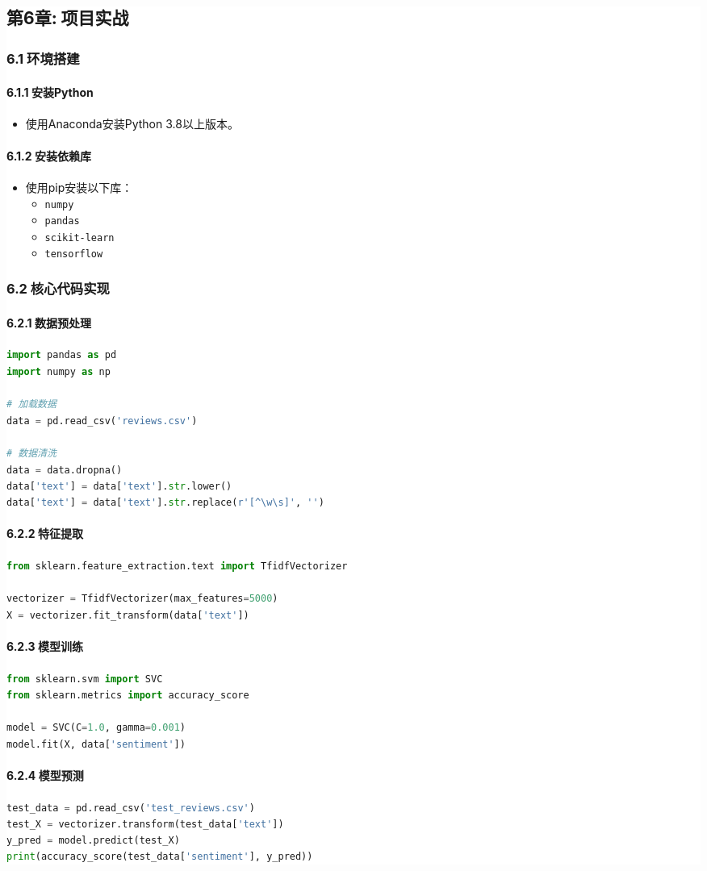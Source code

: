 ## 第6章: 项目实战

### 6.1 环境搭建

#### 6.1.1 安装Python
- 使用Anaconda安装Python 3.8以上版本。

#### 6.1.2 安装依赖库
- 使用pip安装以下库：
  - `numpy`
  - `pandas`
  - `scikit-learn`
  - `tensorflow`

### 6.2 核心代码实现

#### 6.2.1 数据预处理
```python
import pandas as pd
import numpy as np

# 加载数据
data = pd.read_csv('reviews.csv')

# 数据清洗
data = data.dropna()
data['text'] = data['text'].str.lower()
data['text'] = data['text'].str.replace(r'[^\w\s]', '')
```

#### 6.2.2 特征提取
```python
from sklearn.feature_extraction.text import TfidfVectorizer

vectorizer = TfidfVectorizer(max_features=5000)
X = vectorizer.fit_transform(data['text'])
```

#### 6.2.3 模型训练
```python
from sklearn.svm import SVC
from sklearn.metrics import accuracy_score

model = SVC(C=1.0, gamma=0.001)
model.fit(X, data['sentiment'])
```

#### 6.2.4 模型预测
```python
test_data = pd.read_csv('test_reviews.csv')
test_X = vectorizer.transform(test_data['text'])
y_pred = model.predict(test_X)
print(accuracy_score(test_data['sentiment'], y_pred))
```
